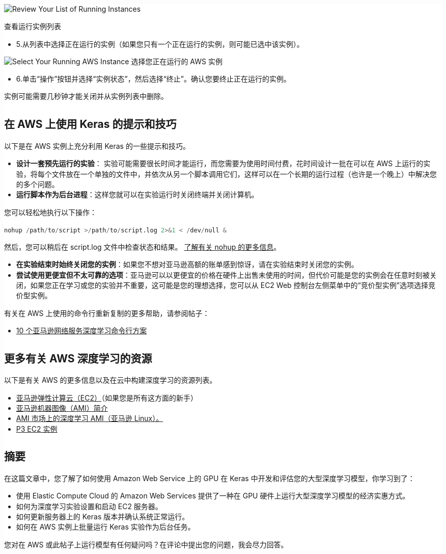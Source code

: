 ![Review Your List of Running Instances](img/1d019ff799ebac1cbdf3559f9ffaba1e.png)

查看运行实例列表

*   5.从列表中选择正在运行的实例（如果您只有一个正在运行的实例，则可能已选中该实例）。

![Select Your Running AWS Instance](img/b30037d88d3bce9c780e5eae957be293.png)
选择您正在运行的 AWS 实例

*   6.单击“操作”按钮并选择“实例状态”，然后选择“终止”。确认您要终止正在运行的实例。

实例可能需要几秒钟才能关闭并从实例列表中删除。

## 在 AWS 上使用 Keras 的提示和技巧

以下是在 AWS 实例上充分利用 Keras 的一些提示和技巧。

*   **设计一套预先运行的实验**： 实验可能需要很长时间才能运行，而您需要为使用时间付费，花时间设计一批在可以在 AWS 上运行的实验，将每个文件放在一个单独的文件中，并依次从另一个脚本调用它们，这样可以在一个长期的运行过程（也许是一个晚上）中解决您的多个问题。
*   **运行脚本作为后台进程**：这样您就可以在实验运行时关闭终端并关闭计算机。

您可以轻松地执行以下操作：

```py
nohup /path/to/script >/path/to/script.log 2>&1 < /dev/null &
```

然后，您可以稍后在 script.log 文件中检查状态和结果。 [了解有关 nohup 的更多信息](https://en.wikipedia.org/wiki/Nohup)。

*   **在实验结束时始终关闭您的实例**：如果您不想对亚马逊高额的账单感到惊讶，请在实验结束时关闭您的实例。
*   **尝试使用更便宜但不太可靠的选项**：亚马逊可以以更便宜的价格在硬件上出售未使用的时间，但代价可能是您的实例会在任意时刻被关闭，如果您正在学习或您的实验并不重要，这可能是您的理想选择，您可以从 EC2 Web 控制台左侧菜单中的“竞价型实例”选项选择竞价型实例。

有关在 AWS 上使用的命令行重新复制的更多帮助，请参阅帖子：

*   [10 个亚马逊网络服务深度学习命令行方案](https://machinelearningmastery.com/command-line-recipes-deep-learning-amazon-web-services/)

## 更多有关 AWS 深度学习的资源

以下是有关 AWS 的更多信息以及在云中构建深度学习的资源列表。

*   [亚马逊弹性计算云（EC2）](http://docs.aws.amazon.com/AWSEC2/latest/UserGuide/concepts.html)（如果您是所有这方面的新手）
*   [亚马逊机器图像（AMI）简介](http://docs.aws.amazon.com/AWSEC2/latest/UserGuide/AMIs.html)
*   [AMI 市场上的深度学习 AMI（亚马逊 Linux）。](https://aws.amazon.com/marketplace/pp/B077GF11NF)
*   [P3 EC2 实例](https://aws.amazon.com/ec2/instance-types/p3/)

## 摘要

在这篇文章中，您了解了如何使用 Amazon Web Service 上的 GPU 在 Keras 中开发和评估您的大型深度学习模型，你学习到了：

*   使用 Elastic Compute Cloud 的 Amazon Web Services 提供了一种在 GPU 硬件上运行大型深度学习模型的经济实惠方式。
*   如何为深度学习实验设置和启动 EC2 服务器。
*   如何更新服务器上的 Keras 版本并确认系统正常运行。
*   如何在 AWS 实例上批量运行 Keras 实验作为后台任务。

您对在 AWS 或此帖子上运行模型有任何疑问吗？在评论中提出您的问题，我会尽力回答。